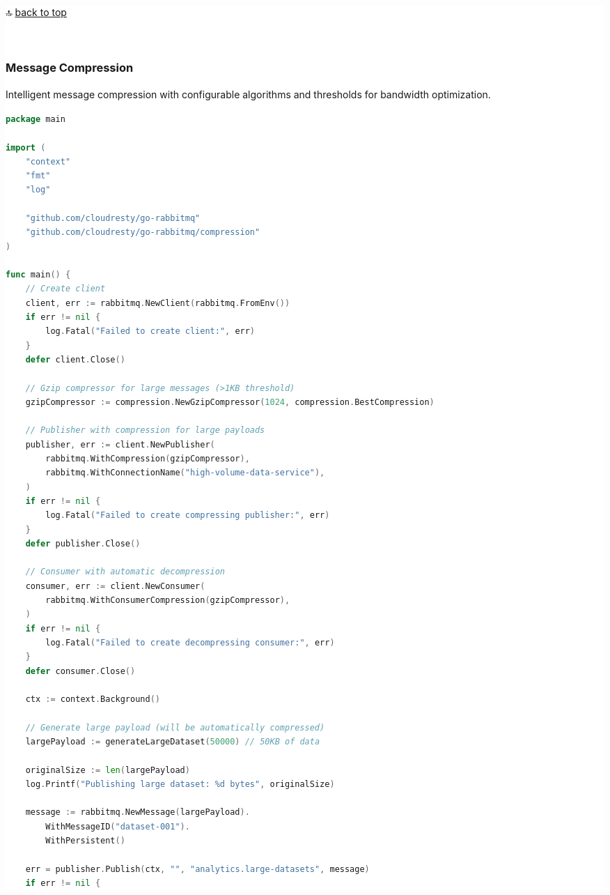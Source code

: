 🔝 [back to top](#production-features)

&nbsp;

### Message Compression

Intelligent message compression with configurable algorithms and thresholds for bandwidth optimization.

```go
package main

import (
    "context"
    "fmt"
    "log"

    "github.com/cloudresty/go-rabbitmq"
    "github.com/cloudresty/go-rabbitmq/compression"
)

func main() {
    // Create client
    client, err := rabbitmq.NewClient(rabbitmq.FromEnv())
    if err != nil {
        log.Fatal("Failed to create client:", err)
    }
    defer client.Close()

    // Gzip compressor for large messages (>1KB threshold)
    gzipCompressor := compression.NewGzipCompressor(1024, compression.BestCompression)

    // Publisher with compression for large payloads
    publisher, err := client.NewPublisher(
        rabbitmq.WithCompression(gzipCompressor),
        rabbitmq.WithConnectionName("high-volume-data-service"),
    )
    if err != nil {
        log.Fatal("Failed to create compressing publisher:", err)
    }
    defer publisher.Close()

    // Consumer with automatic decompression
    consumer, err := client.NewConsumer(
        rabbitmq.WithConsumerCompression(gzipCompressor),
    )
    if err != nil {
        log.Fatal("Failed to create decompressing consumer:", err)
    }
    defer consumer.Close()

    ctx := context.Background()

    // Generate large payload (will be automatically compressed)
    largePayload := generateLargeDataset(50000) // 50KB of data

    originalSize := len(largePayload)
    log.Printf("Publishing large dataset: %d bytes", originalSize)

    message := rabbitmq.NewMessage(largePayload).
        WithMessageID("dataset-001").
        WithPersistent()

    err = publisher.Publish(ctx, "", "analytics.large-datasets", message)
    if err != nil {
```